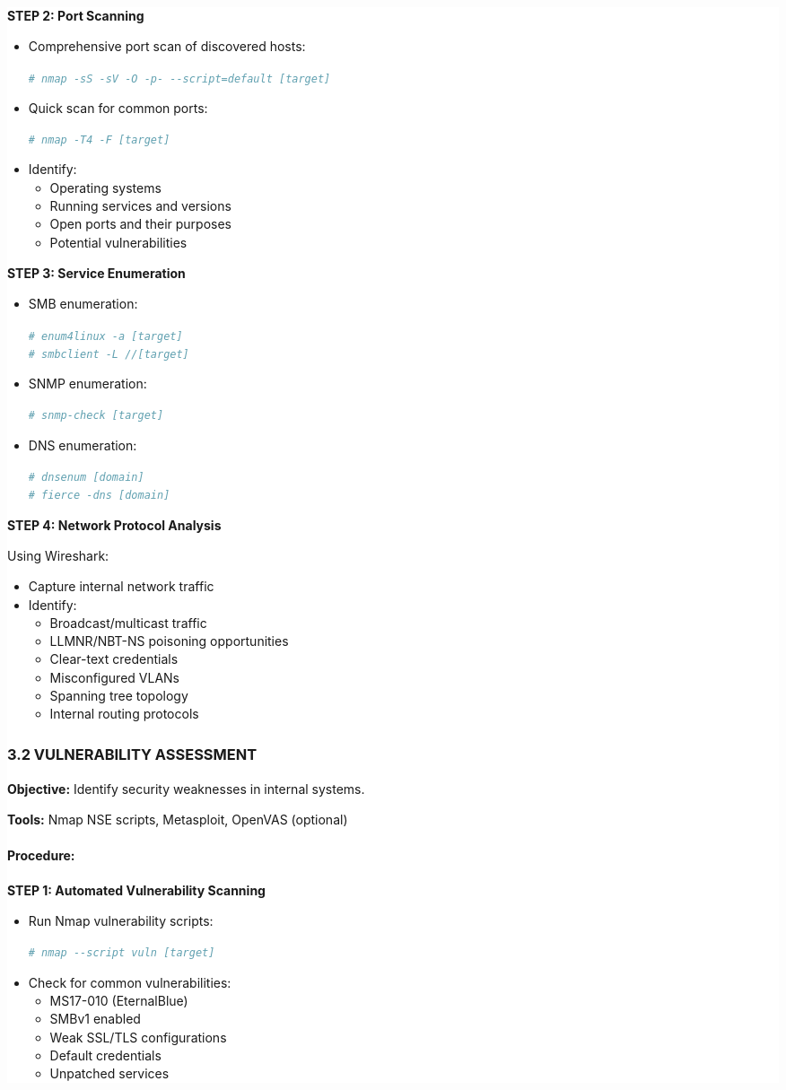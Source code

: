 **STEP 2: Port Scanning**

- Comprehensive port scan of discovered hosts:
  ```bash
  # nmap -sS -sV -O -p- --script=default [target]
  ```
- Quick scan for common ports:
  ```bash
  # nmap -T4 -F [target]
  ```
- Identify:
  - Operating systems
  - Running services and versions
  - Open ports and their purposes
  - Potential vulnerabilities

**STEP 3: Service Enumeration**

- SMB enumeration:
  ```bash
  # enum4linux -a [target]
  # smbclient -L //[target]
  ```
- SNMP enumeration:
  ```bash
  # snmp-check [target]
  ```
- DNS enumeration:
  ```bash
  # dnsenum [domain]
  # fierce -dns [domain]
  ```

**STEP 4: Network Protocol Analysis**

Using Wireshark:
- Capture internal network traffic
- Identify:
  - Broadcast/multicast traffic
  - LLMNR/NBT-NS poisoning opportunities
  - Clear-text credentials
  - Misconfigured VLANs
  - Spanning tree topology
  - Internal routing protocols

### 3.2 VULNERABILITY ASSESSMENT

**Objective:** Identify security weaknesses in internal systems.

**Tools:** Nmap NSE scripts, Metasploit, OpenVAS (optional)

#### Procedure:

**STEP 1: Automated Vulnerability Scanning**

- Run Nmap vulnerability scripts:
  ```bash
  # nmap --script vuln [target]
  ```
- Check for common vulnerabilities:
  - MS17-010 (EternalBlue)
  - SMBv1 enabled
  - Weak SSL/TLS configurations
  - Default credentials
  - Unpatched services
